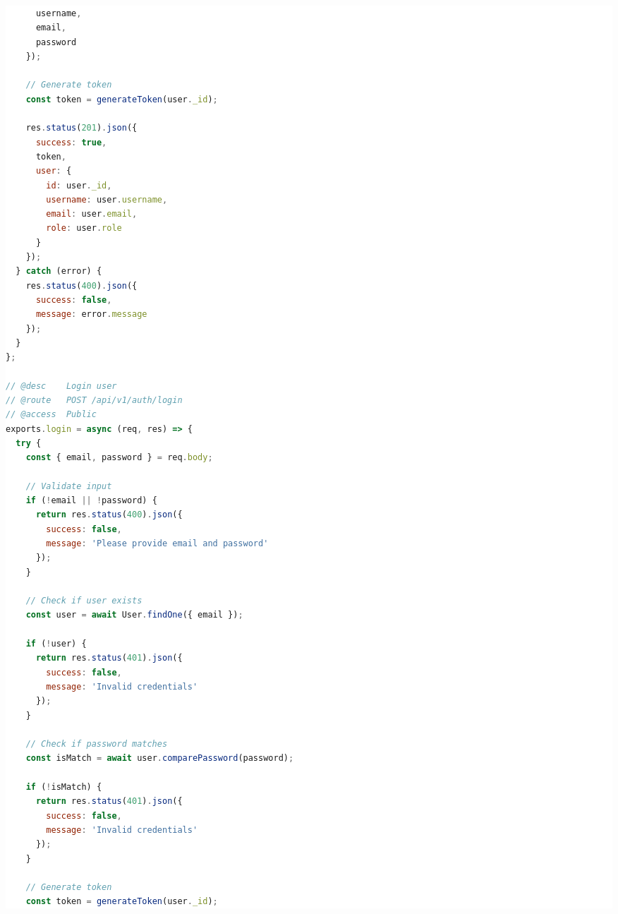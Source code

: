 ```javascript
      username,
      email,
      password
    });
    
    // Generate token
    const token = generateToken(user._id);
    
    res.status(201).json({
      success: true,
      token,
      user: {
        id: user._id,
        username: user.username,
        email: user.email,
        role: user.role
      }
    });
  } catch (error) {
    res.status(400).json({
      success: false,
      message: error.message
    });
  }
};

// @desc    Login user
// @route   POST /api/v1/auth/login
// @access  Public
exports.login = async (req, res) => {
  try {
    const { email, password } = req.body;
    
    // Validate input
    if (!email || !password) {
      return res.status(400).json({
        success: false,
        message: 'Please provide email and password'
      });
    }
    
    // Check if user exists
    const user = await User.findOne({ email });
    
    if (!user) {
      return res.status(401).json({
        success: false,
        message: 'Invalid credentials'
      });
    }
    
    // Check if password matches
    const isMatch = await user.comparePassword(password);
    
    if (!isMatch) {
      return res.status(401).json({
        success: false,
        message: 'Invalid credentials'
      });
    }
    
    // Generate token
    const token = generateToken(user._id);
```
